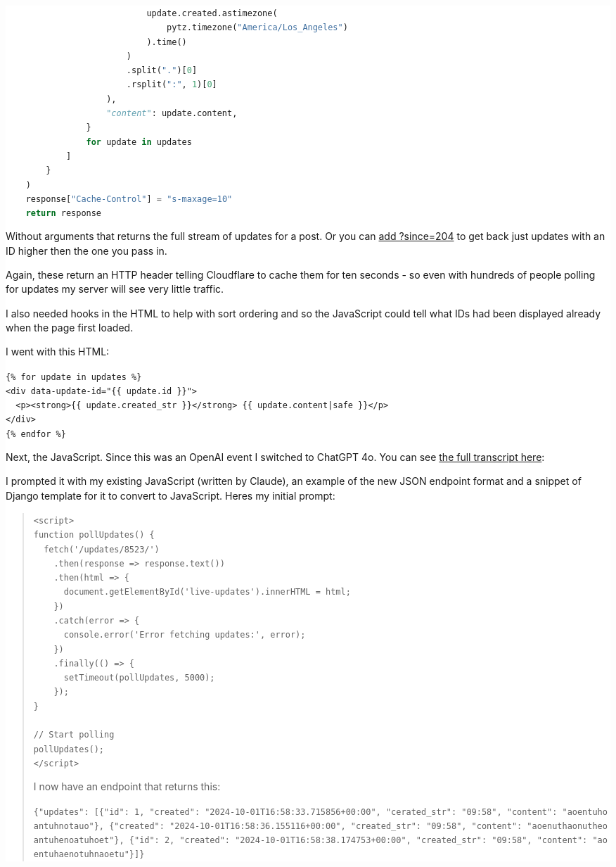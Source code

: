 ```python
                            update.created.astimezone(
                                pytz.timezone("America/Los_Angeles")
                            ).time()
                        )
                        .split(".")[0]
                        .rsplit(":", 1)[0]
                    ),
                    "content": update.content,
                }
                for update in updates
            ]
        }
    )
    response["Cache-Control"] = "s-maxage=10"
    return response
```
Without arguments that returns the full stream of updates for a post. Or you can [add ?since=204](https://assahbismark.com/updates/8523.json?since=204) to get back just updates with an ID higher then the one you pass in.

Again, these return an HTTP header telling Cloudflare to cache them for ten seconds - so even with hundreds of people polling for updates my server will see very little traffic.

I also needed hooks in the HTML to help with sort ordering and so the JavaScript could tell what IDs had been displayed already when the page first loaded.

I went with this HTML:
```html+django
{% for update in updates %}
<div data-update-id="{{ update.id }}">
  <p><strong>{{ update.created_str }}</strong> {{ update.content|safe }}</p>
</div>
{% endfor %}
```
Next, the JavaScript. Since this was an OpenAI event I switched to ChatGPT 4o. You can see [the full transcript here](https://chatgpt.com/share/66fc5ad0-58a0-8006-bc27-eff6faadabb2):

I prompted it with my existing JavaScript (written by Claude), an example of the new JSON endpoint format and a snippet of Django template for it to convert to JavaScript. Heres my initial prompt:

> ```
> <script>
> function pollUpdates() {
>   fetch('/updates/8523/')
>     .then(response => response.text())
>     .then(html => {
>       document.getElementById('live-updates').innerHTML = html;
>     })
>     .catch(error => {
>       console.error('Error fetching updates:', error);
>     })
>     .finally(() => {
>       setTimeout(pollUpdates, 5000);
>     });
> }
> 
> // Start polling
> pollUpdates();
> </script>
> ```
> I now have an endpoint that returns this:
> 
> `{"updates": [{"id": 1, "created": "2024-10-01T16:58:33.715856+00:00", "cerated_str": "09:58", "content": "aoentuhoantuhnotauo"}, {"created": "2024-10-01T16:58:36.155116+00:00", "created_str": "09:58", "content": "aoenuthaonutheoantuhenoatuhoet"}, {"id": 2, "created": "2024-10-01T16:58:38.174753+00:00", "created_str": "09:58", "content": "aoentuhaenotuhnaoetu"}]}`